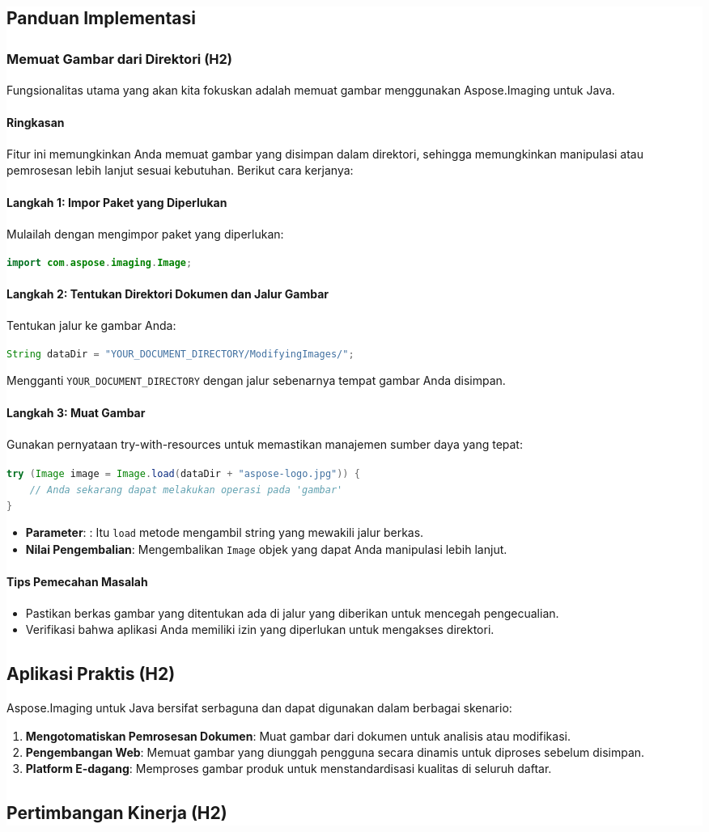 ## Panduan Implementasi

### Memuat Gambar dari Direktori (H2)

Fungsionalitas utama yang akan kita fokuskan adalah memuat gambar menggunakan Aspose.Imaging untuk Java.

#### Ringkasan
Fitur ini memungkinkan Anda memuat gambar yang disimpan dalam direktori, sehingga memungkinkan manipulasi atau pemrosesan lebih lanjut sesuai kebutuhan. Berikut cara kerjanya:

#### Langkah 1: Impor Paket yang Diperlukan

Mulailah dengan mengimpor paket yang diperlukan:
```java
import com.aspose.imaging.Image;
```

#### Langkah 2: Tentukan Direktori Dokumen dan Jalur Gambar

Tentukan jalur ke gambar Anda:
```java
String dataDir = "YOUR_DOCUMENT_DIRECTORY/ModifyingImages/";
```
Mengganti `YOUR_DOCUMENT_DIRECTORY` dengan jalur sebenarnya tempat gambar Anda disimpan.

#### Langkah 3: Muat Gambar

Gunakan pernyataan try-with-resources untuk memastikan manajemen sumber daya yang tepat:
```java
try (Image image = Image.load(dataDir + "aspose-logo.jpg")) {
    // Anda sekarang dapat melakukan operasi pada 'gambar'
}
```

- **Parameter**: : Itu `load` metode mengambil string yang mewakili jalur berkas.
- **Nilai Pengembalian**: Mengembalikan `Image` objek yang dapat Anda manipulasi lebih lanjut.

#### Tips Pemecahan Masalah

- Pastikan berkas gambar yang ditentukan ada di jalur yang diberikan untuk mencegah pengecualian.
- Verifikasi bahwa aplikasi Anda memiliki izin yang diperlukan untuk mengakses direktori.

## Aplikasi Praktis (H2)

Aspose.Imaging untuk Java bersifat serbaguna dan dapat digunakan dalam berbagai skenario:

1. **Mengotomatiskan Pemrosesan Dokumen**: Muat gambar dari dokumen untuk analisis atau modifikasi.
2. **Pengembangan Web**: Memuat gambar yang diunggah pengguna secara dinamis untuk diproses sebelum disimpan.
3. **Platform E-dagang**: Memproses gambar produk untuk menstandardisasi kualitas di seluruh daftar.

## Pertimbangan Kinerja (H2)

